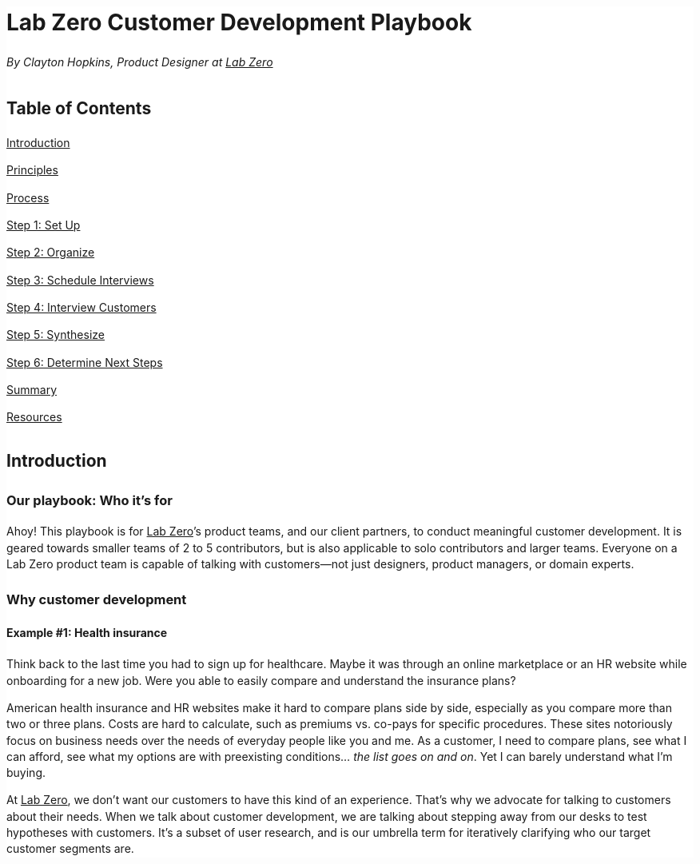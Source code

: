 # Lab Zero Customer Development Playbook

###### By Clayton Hopkins, Product Designer at [Lab Zero](https://labzero.com/) 

## Table of Contents  

[Introduction](#Introduction) 

[Principles](#Principles)

[Process](#Process-at-a-glance)

[Step 1: Set Up](#Step-1-Set-Up)

[Step 2: Organize](#Step-2-Organize)

[Step 3: Schedule Interviews](#Step-3-Schedule-Interviews)

[Step 4: Interview Customers](#Step-4-Interview-Customers)

[Step 5: Synthesize](#Step-5-Synthesize)

[Step 6: Determine Next Steps](#Step-6-Determine-Next-Steps)

[Summary](#Summary)

[Resources](#Resources)

## Introduction 

### Our playbook: Who it’s for

Ahoy! This playbook is for [Lab Zero](https://labzero.com/)’s product teams, and our client partners, to conduct meaningful customer development. It is geared towards smaller teams of 2 to 5 contributors, but is also applicable to solo contributors and larger teams. Everyone on a Lab Zero product team is capable of talking with customers—not just designers, product managers, or domain experts. 

### Why customer development

#### Example #1: Health insurance

Think back to the last time you had to sign up for healthcare. Maybe it was through an online marketplace or an HR website while onboarding for a new job. Were you able to easily compare and understand the insurance plans?

American health insurance and HR websites make it hard to compare plans side by side, especially as you compare more than two or three plans. Costs are hard to calculate, such as premiums vs. co-pays for specific procedures. These sites notoriously focus on business needs over the needs of everyday people like you and me. As a customer, I need to compare plans, see what I can afford, see what my options are with preexisting conditions… *the list goes on and on*. Yet I can barely understand what I’m buying. 

At [Lab Zero](https://labzero.com/), we don’t want our customers to have this kind of an experience. That’s why we advocate for talking to customers about their needs. When we talk about customer development, we are talking about stepping away from our desks to test hypotheses with customers. It’s a subset of user research, and is our umbrella term for iteratively clarifying who our target customer segments are. 
